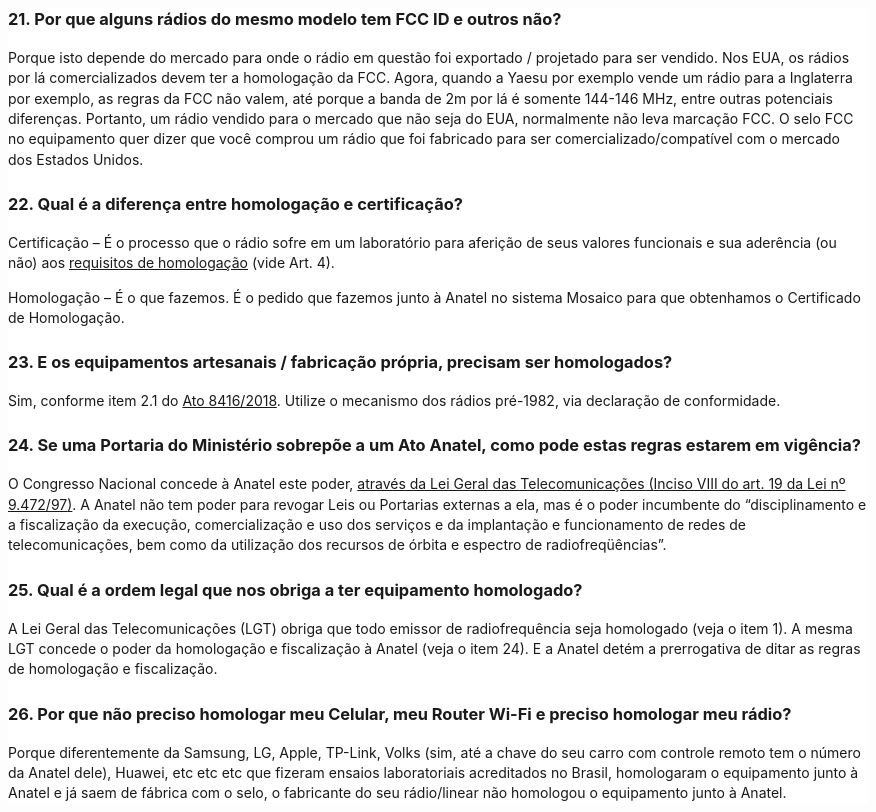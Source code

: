 ### 21. Por que alguns rádios do mesmo modelo tem FCC ID e outros não?

Porque isto depende do mercado para onde o rádio em questão foi exportado / projetado para ser vendido. Nos EUA, os rádios por lá comercializados devem ter a homologação da FCC. Agora, quando a Yaesu por exemplo vende um rádio para a Inglaterra por exemplo, as regras da FCC não valem, até porque a banda de 2m por lá é somente 144-146 MHz, entre outras potenciais diferenças. Portanto, um rádio vendido para o mercado que não seja do EUA, normalmente não leva marcação FCC. O selo FCC no equipamento quer dizer que você comprou um rádio que foi fabricado para ser comercializado/compatível com o mercado dos Estados Unidos.

### 22. Qual é a diferença entre homologação e certificação?

Certificação – É o processo que o rádio sofre em um laboratório para aferição de seus valores funcionais e sua aderência (ou não) aos [requisitos de homologação](http://www.anatel.gov.br/legislacao/atos-de-requisitos-tecnicos-de-certificacao/2018/1212-ato-8416) (vide Art. 4).

Homologação – É o que fazemos. É o pedido que fazemos junto à Anatel no sistema Mosaico para que obtenhamos o Certificado de Homologação.

### 23. E os equipamentos artesanais / fabricação própria, precisam ser homologados?

Sim, conforme item 2.1 do [Ato 8416/2018](http://www.anatel.gov.br/legislacao/atos-de-requisitos-tecnicos-de-certificacao/2018/1212-ato-8416). Utilize o mecanismo dos rádios pré-1982, via declaração de conformidade.

### 24. Se uma Portaria do Ministério sobrepõe a um Ato Anatel, como pode estas regras estarem em vigência?

O Congresso Nacional concede à Anatel este poder, [através da Lei Geral das Telecomunicações (](http://www.anatel.gov.br/legislacao/leis/2-lei-9472#art19)[Inciso VIII do art. 19 da Lei nº 9.472/97](http://www.anatel.gov.br/legislacao/leis/2-lei-9472#art19)[)](http://www.anatel.gov.br/legislacao/leis/2-lei-9472#art19). A Anatel não tem poder para revogar Leis ou Portarias externas a ela, mas é o poder incumbente do “disciplinamento e a fiscalização da execução, comercialização e uso dos serviços e da implantação e funcionamento de redes de telecomunicações, bem como da utilização dos recursos de órbita e espectro de radiofreqüências”.

### 25. Qual é a ordem legal que nos obriga a ter equipamento homologado?

A Lei Geral das Telecomunicações (LGT) obriga que todo emissor de radiofrequência seja homologado (veja o item 1). A mesma LGT concede o poder da homologação e fiscalização à Anatel (veja o item 24). E a Anatel detém a prerrogativa de ditar as regras de homologação e fiscalização.

### 26. Por que não preciso homologar meu Celular, meu Router Wi-Fi e preciso homologar meu rádio?

Porque diferentemente da Samsung, LG, Apple, TP-Link, Volks (sim, até a chave do seu carro com controle remoto tem o número da Anatel dele), Huawei, etc etc etc que fizeram ensaios laboratoriais acreditados no Brasil, homologaram o equipamento junto à Anatel e já saem de fábrica com o selo, o fabricante do seu rádio/linear não homologou o equipamento junto à Anatel.
